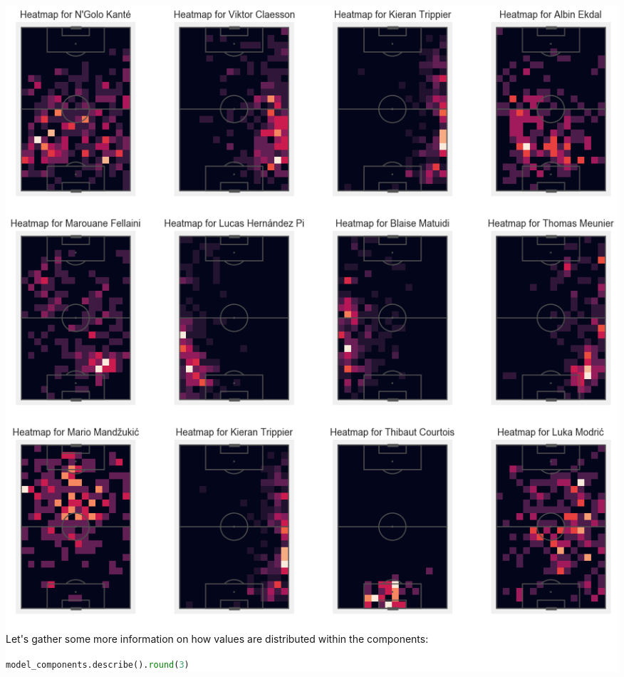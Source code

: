 ![png](/images/2018-11-14-SBData-NMF_files/output_23_0.png)


Let's gather some more information on how values are distributed within the components:


```python
model_components.describe().round(3)
```
